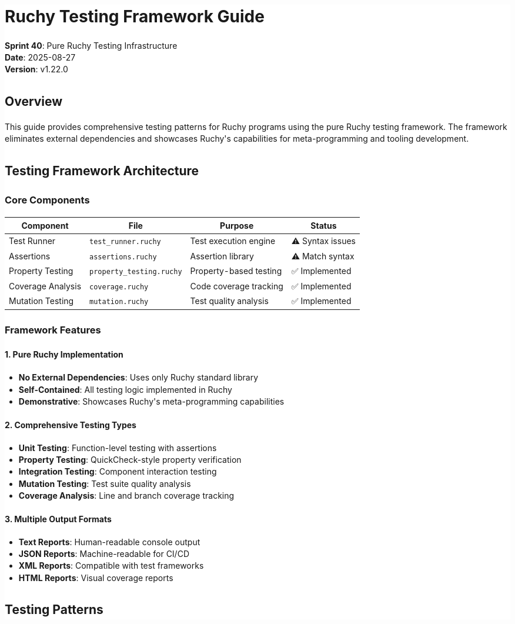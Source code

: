 # Ruchy Testing Framework Guide

**Sprint 40**: Pure Ruchy Testing Infrastructure  
**Date**: 2025-08-27  
**Version**: v1.22.0

## Overview

This guide provides comprehensive testing patterns for Ruchy programs using the pure Ruchy testing framework. The framework eliminates external dependencies and showcases Ruchy's capabilities for meta-programming and tooling development.

## Testing Framework Architecture

### Core Components

| Component | File | Purpose | Status |
|-----------|------|---------|--------|
| Test Runner | `test_runner.ruchy` | Test execution engine | ⚠️ Syntax issues |
| Assertions | `assertions.ruchy` | Assertion library | ⚠️ Match syntax |
| Property Testing | `property_testing.ruchy` | Property-based testing | ✅ Implemented |
| Coverage Analysis | `coverage.ruchy` | Code coverage tracking | ✅ Implemented |
| Mutation Testing | `mutation.ruchy` | Test quality analysis | ✅ Implemented |

### Framework Features

#### 1. Pure Ruchy Implementation
- **No External Dependencies**: Uses only Ruchy standard library
- **Self-Contained**: All testing logic implemented in Ruchy
- **Demonstrative**: Showcases Ruchy's meta-programming capabilities

#### 2. Comprehensive Testing Types
- **Unit Testing**: Function-level testing with assertions
- **Property Testing**: QuickCheck-style property verification
- **Integration Testing**: Component interaction testing
- **Mutation Testing**: Test suite quality analysis
- **Coverage Analysis**: Line and branch coverage tracking

#### 3. Multiple Output Formats
- **Text Reports**: Human-readable console output
- **JSON Reports**: Machine-readable for CI/CD
- **XML Reports**: Compatible with test frameworks
- **HTML Reports**: Visual coverage reports

## Testing Patterns
